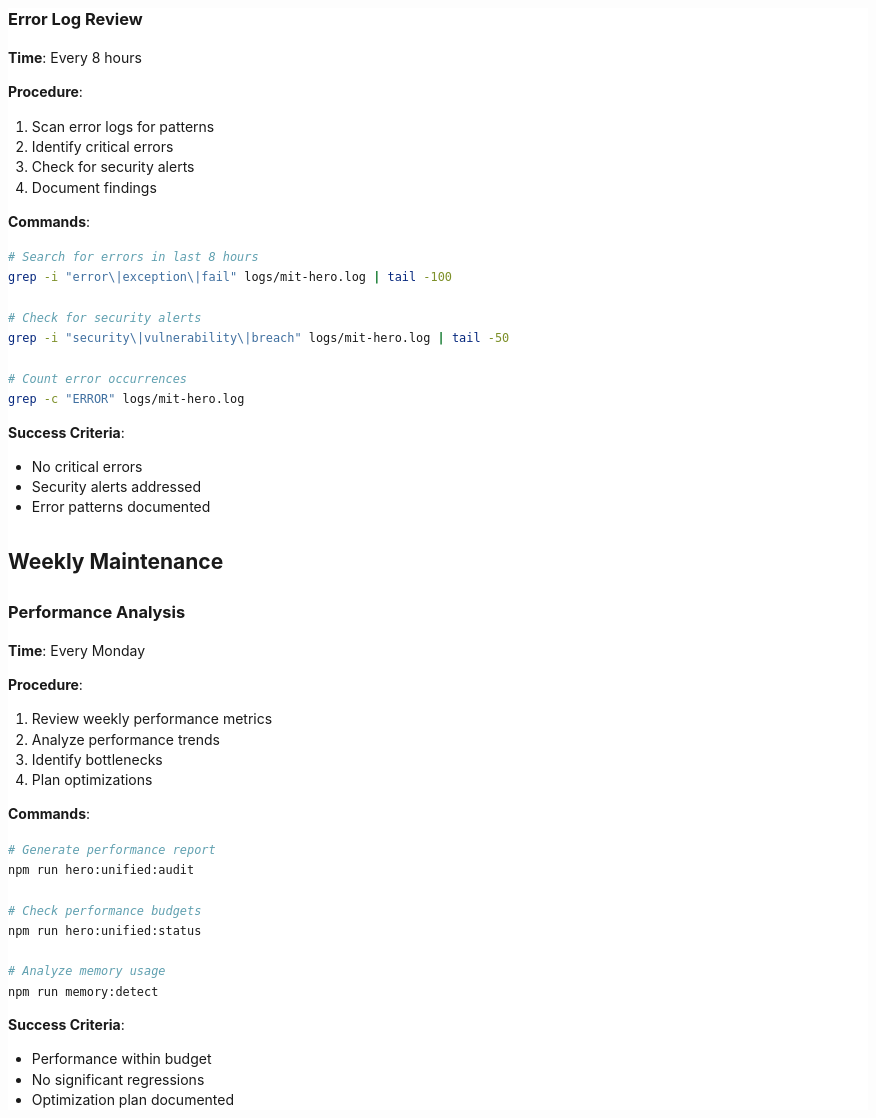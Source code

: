 ### Error Log Review

**Time**: Every 8 hours

**Procedure**:
1. Scan error logs for patterns
2. Identify critical errors
3. Check for security alerts
4. Document findings

**Commands**:
```bash
# Search for errors in last 8 hours
grep -i "error\|exception\|fail" logs/mit-hero.log | tail -100

# Check for security alerts
grep -i "security\|vulnerability\|breach" logs/mit-hero.log | tail -50

# Count error occurrences
grep -c "ERROR" logs/mit-hero.log
```

**Success Criteria**:
- No critical errors
- Security alerts addressed
- Error patterns documented

## Weekly Maintenance

### Performance Analysis

**Time**: Every Monday

**Procedure**:
1. Review weekly performance metrics
2. Analyze performance trends
3. Identify bottlenecks
4. Plan optimizations

**Commands**:
```bash
# Generate performance report
npm run hero:unified:audit

# Check performance budgets
npm run hero:unified:status

# Analyze memory usage
npm run memory:detect
```

**Success Criteria**:
- Performance within budget
- No significant regressions
- Optimization plan documented
